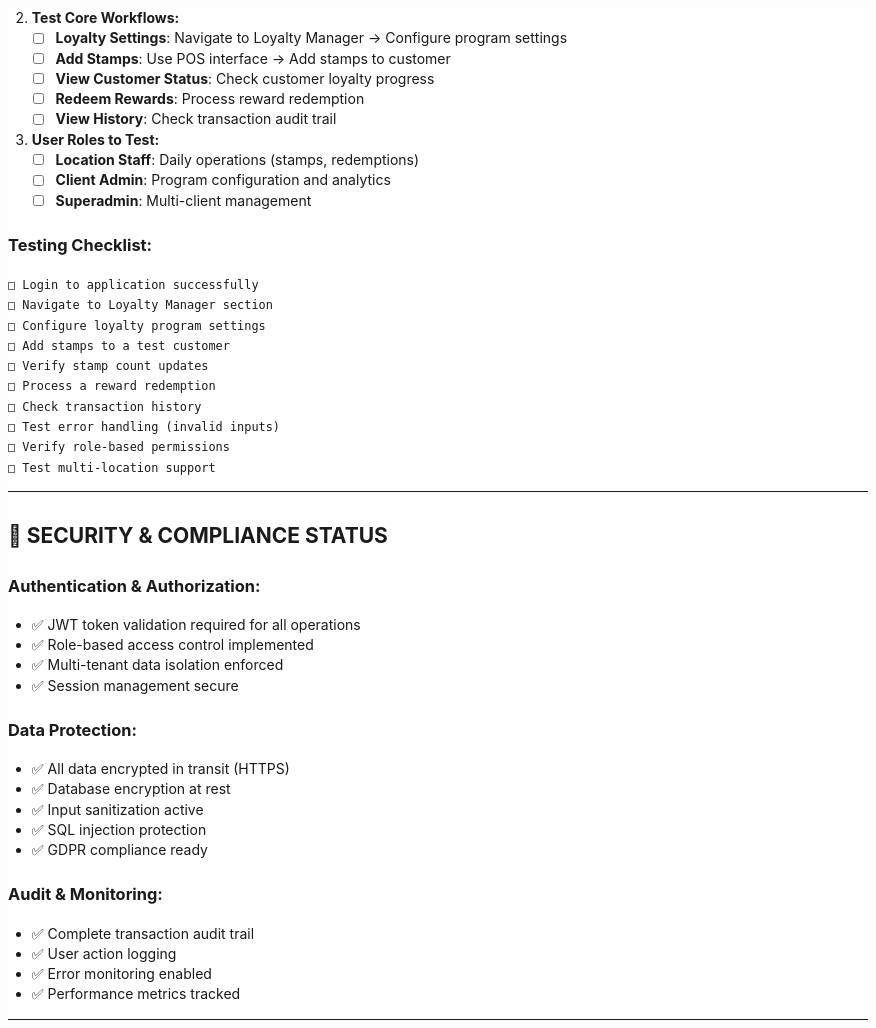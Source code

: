 2. **Test Core Workflows:**
   - [ ] **Loyalty Settings**: Navigate to Loyalty Manager → Configure program settings
   - [ ] **Add Stamps**: Use POS interface → Add stamps to customer
   - [ ] **View Customer Status**: Check customer loyalty progress
   - [ ] **Redeem Rewards**: Process reward redemption
   - [ ] **View History**: Check transaction audit trail

3. **User Roles to Test:**
   - [ ] **Location Staff**: Daily operations (stamps, redemptions)
   - [ ] **Client Admin**: Program configuration and analytics
   - [ ] **Superadmin**: Multi-client management

### **Testing Checklist:**
```
□ Login to application successfully
□ Navigate to Loyalty Manager section
□ Configure loyalty program settings
□ Add stamps to a test customer
□ Verify stamp count updates
□ Process a reward redemption
□ Check transaction history
□ Test error handling (invalid inputs)
□ Verify role-based permissions
□ Test multi-location support
```

---

## 🔐 SECURITY & COMPLIANCE STATUS

### **Authentication & Authorization:**
- ✅ JWT token validation required for all operations
- ✅ Role-based access control implemented
- ✅ Multi-tenant data isolation enforced
- ✅ Session management secure

### **Data Protection:**
- ✅ All data encrypted in transit (HTTPS)
- ✅ Database encryption at rest
- ✅ Input sanitization active
- ✅ SQL injection protection
- ✅ GDPR compliance ready

### **Audit & Monitoring:**
- ✅ Complete transaction audit trail
- ✅ User action logging
- ✅ Error monitoring enabled
- ✅ Performance metrics tracked

---

